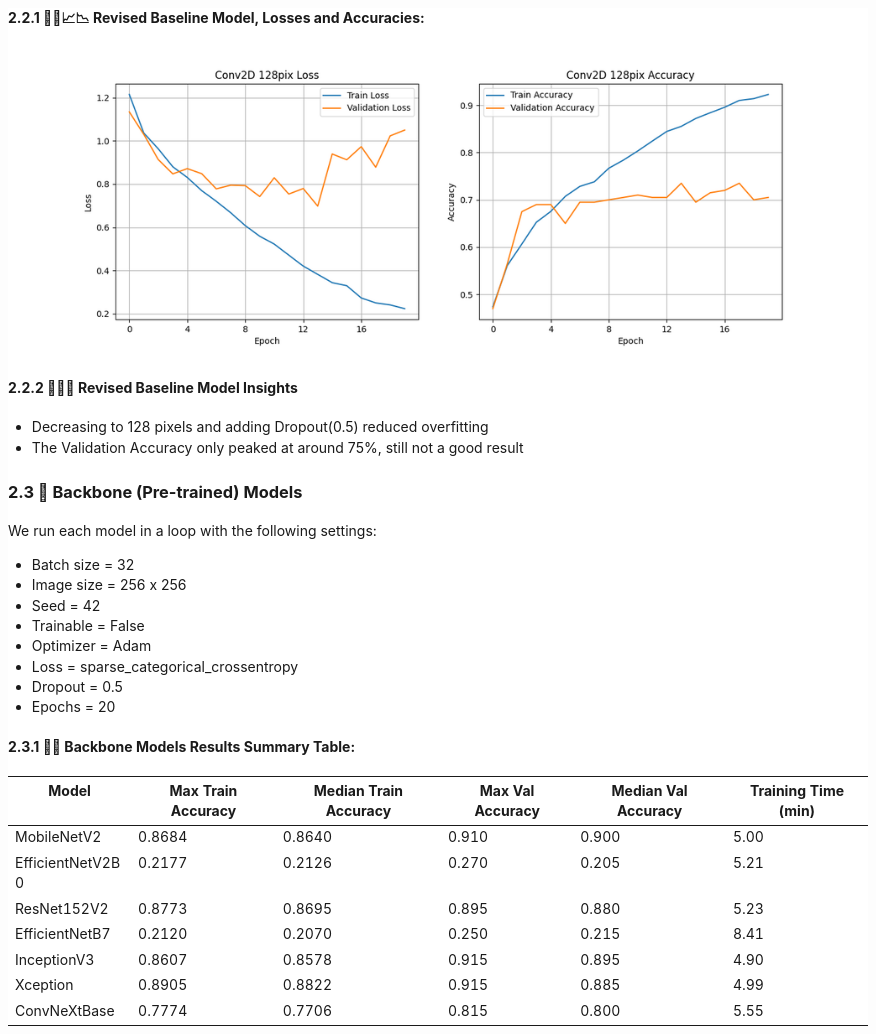 #### 2.2.1 🤖➕📈📉 Revised Baseline Model, Losses and Accuracies:

 ![Conv2D 128px Acc Loss](images/Conv2D_128_pix_Acc_Loss1.png)

 #### 2.2.2 🤖➕👀 Revised Baseline Model Insights
- Decreasing to 128 pixels and adding Dropout(0.5) reduced overfitting
- The Validation Accuracy only peaked at around 75%, still not a good result

### 2.3 🍖 Backbone (Pre-trained) Models

We run each model in a loop with the following settings:
- Batch size = 32
- Image size = 256 x 256
- Seed = 42
- Trainable = False
- Optimizer = Adam
- Loss = sparse_categorical_crossentropy
- Dropout = 0.5
- Epochs = 20

#### 2.3.1 🍖🔢 Backbone Models Results Summary Table:

| Model            | Max Train Accuracy | Median Train Accuracy | Max Val Accuracy | Median Val Accuracy | Training Time (min) |
|------------------|--------------------|------------------------|------------------|----------------------|----------------------|
| MobileNetV2      | 0.8684             | 0.8640                 | 0.910            | 0.900                | 5.00                 |
| EfficientNetV2B0 | 0.2177             | 0.2126                 | 0.270            | 0.205                | 5.21                 |
| ResNet152V2      | 0.8773             | 0.8695                 | 0.895            | 0.880                | 5.23                 |
| EfficientNetB7   | 0.2120             | 0.2070                 | 0.250            | 0.215                | 8.41                 |
| InceptionV3      | 0.8607             | 0.8578                 | 0.915            | 0.895                | 4.90                 |
| Xception         | 0.8905             | 0.8822                 | 0.915            | 0.885                | 4.99                 |
| ConvNeXtBase     | 0.7774             | 0.7706                 | 0.815            | 0.800                | 5.55                 |
